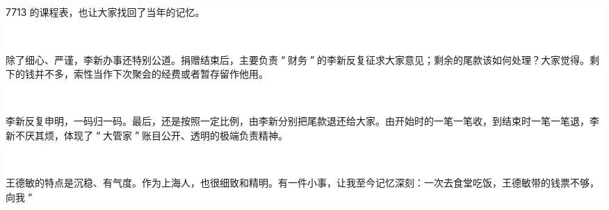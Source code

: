   </span>
  <span class="s2">
   7713
  </span>
  <span class="s1">
   的课程表，也让大家找回了当年的记忆。
  </span>
 </p>
 <p class="p1">
  <span class="s1">
  </span>
  <br/>
 </p>
 <p class="p2">
  <span class="s1">
   除了细心、严谨，李新办事还特别公道。捐赠结束后，主要负责
  </span>
  <span class="s2">
   “
  </span>
  <span class="s1">
   财务
  </span>
  <span class="s2">
   ”
  </span>
  <span class="s1">
   的李新反复征求大家意见；剩余的尾款该如何处理？大家觉得。剩下的钱并不多，索性当作下次聚会的经费或者暂存留作他用。
  </span>
 </p>
 <p class="p1">
  <span class="s1">
  </span>
  <br/>
 </p>
 <p class="p2">
  <span class="s1">
   李新反复申明，一码归一码。最后，还是按照一定比例，由李新分别把尾款退还给大家。由开始时的一笔一笔收，到结束时一笔一笔退，李新不厌其烦，体现了
  </span>
  <span class="s2">
   “
  </span>
  <span class="s1">
   大管家
  </span>
  <span class="s2">
   ”
  </span>
  <span class="s1">
   账目公开、透明的极端负责精神。
  </span>
 </p>
 <p class="p1">
  <span class="s1">
  </span>
  <br/>
 </p>
 <p class="p2">
  <span class="s1">
   王德敏的特点是沉稳、有气度。作为上海人，也很细致和精明。有一件小事，让我至今记忆深刻：一次去食堂吃饭，王德敏带的钱票不够，向我
  </span>
  <span class="s2">
   “
  </span>